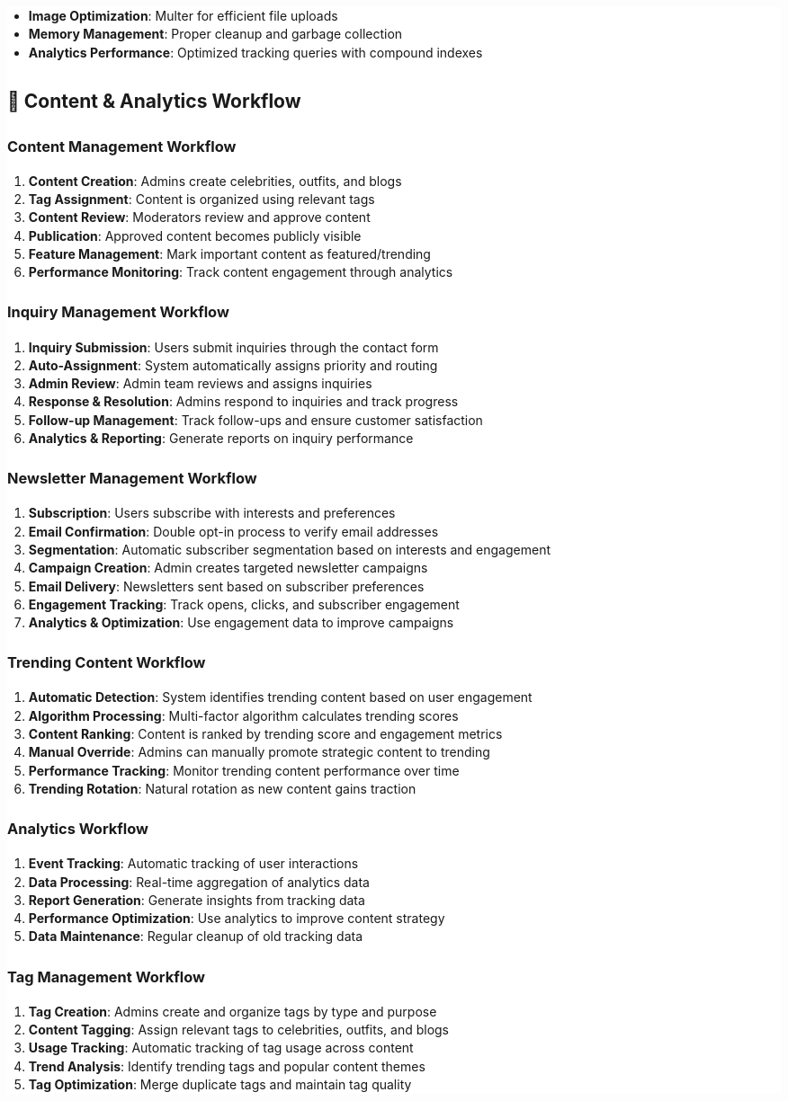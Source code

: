 - **Image Optimization**: Multer for efficient file uploads
- **Memory Management**: Proper cleanup and garbage collection
- **Analytics Performance**: Optimized tracking queries with compound indexes

## 🔄 Content & Analytics Workflow

### Content Management Workflow
1. **Content Creation**: Admins create celebrities, outfits, and blogs
2. **Tag Assignment**: Content is organized using relevant tags
3. **Content Review**: Moderators review and approve content
4. **Publication**: Approved content becomes publicly visible
5. **Feature Management**: Mark important content as featured/trending
6. **Performance Monitoring**: Track content engagement through analytics

### Inquiry Management Workflow
1. **Inquiry Submission**: Users submit inquiries through the contact form
2. **Auto-Assignment**: System automatically assigns priority and routing
3. **Admin Review**: Admin team reviews and assigns inquiries
4. **Response & Resolution**: Admins respond to inquiries and track progress
5. **Follow-up Management**: Track follow-ups and ensure customer satisfaction
6. **Analytics & Reporting**: Generate reports on inquiry performance

### Newsletter Management Workflow
1. **Subscription**: Users subscribe with interests and preferences
2. **Email Confirmation**: Double opt-in process to verify email addresses
3. **Segmentation**: Automatic subscriber segmentation based on interests and engagement
4. **Campaign Creation**: Admin creates targeted newsletter campaigns
5. **Email Delivery**: Newsletters sent based on subscriber preferences
6. **Engagement Tracking**: Track opens, clicks, and subscriber engagement
7. **Analytics & Optimization**: Use engagement data to improve campaigns

### Trending Content Workflow
1. **Automatic Detection**: System identifies trending content based on user engagement
2. **Algorithm Processing**: Multi-factor algorithm calculates trending scores
3. **Content Ranking**: Content is ranked by trending score and engagement metrics
4. **Manual Override**: Admins can manually promote strategic content to trending
5. **Performance Tracking**: Monitor trending content performance over time
6. **Trending Rotation**: Natural rotation as new content gains traction

### Analytics Workflow
1. **Event Tracking**: Automatic tracking of user interactions
2. **Data Processing**: Real-time aggregation of analytics data
3. **Report Generation**: Generate insights from tracking data
4. **Performance Optimization**: Use analytics to improve content strategy
5. **Data Maintenance**: Regular cleanup of old tracking data

### Tag Management Workflow
1. **Tag Creation**: Admins create and organize tags by type and purpose
2. **Content Tagging**: Assign relevant tags to celebrities, outfits, and blogs
3. **Usage Tracking**: Automatic tracking of tag usage across content
4. **Trend Analysis**: Identify trending tags and popular content themes
5. **Tag Optimization**: Merge duplicate tags and maintain tag quality
